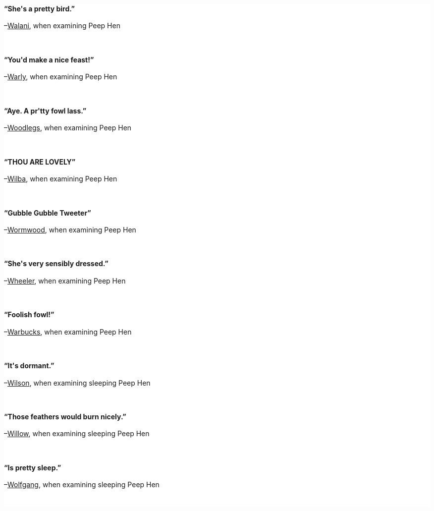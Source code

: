 **“**She's a pretty bird.**”**

–[Walani](/wiki/Walani "Walani"), when examining Peep Hen

![](data:image/gif;base64,R0lGODlhAQABAIABAAAAAP///yH5BAEAAAEALAAAAAABAAEAQAICTAEAOw%3D%3D)

**“**You'd make a nice feast!**”**

–[Warly](/wiki/Warly "Warly"), when examining Peep Hen

![](data:image/gif;base64,R0lGODlhAQABAIABAAAAAP///yH5BAEAAAEALAAAAAABAAEAQAICTAEAOw%3D%3D)

**“**Aye. A pr'tty fowl lass.**”**

–[Woodlegs](/wiki/Woodlegs "Woodlegs"), when examining Peep Hen

![](data:image/gif;base64,R0lGODlhAQABAIABAAAAAP///yH5BAEAAAEALAAAAAABAAEAQAICTAEAOw%3D%3D)

**“**THOU ARE LOVELY**”**

–[Wilba](/wiki/Wilba "Wilba"), when examining Peep Hen

![](data:image/gif;base64,R0lGODlhAQABAIABAAAAAP///yH5BAEAAAEALAAAAAABAAEAQAICTAEAOw%3D%3D)

**“**Gubble Gubble Tweeter**”**

–[Wormwood](/wiki/Wormwood "Wormwood"), when examining Peep Hen

![](data:image/gif;base64,R0lGODlhAQABAIABAAAAAP///yH5BAEAAAEALAAAAAABAAEAQAICTAEAOw%3D%3D)

**“**She's very sensibly dressed.**”**

–[Wheeler](/wiki/Wheeler "Wheeler"), when examining Peep Hen

![](data:image/gif;base64,R0lGODlhAQABAIABAAAAAP///yH5BAEAAAEALAAAAAABAAEAQAICTAEAOw%3D%3D)

**“**Foolish fowl!**”**

–[Warbucks](/wiki/Warbucks "Warbucks"), when examining Peep Hen

![](data:image/gif;base64,R0lGODlhAQABAIABAAAAAP///yH5BAEAAAEALAAAAAABAAEAQAICTAEAOw%3D%3D)

**“**It's dormant.**”**

–[Wilson](/wiki/Wilson "Wilson"), when examining sleeping Peep Hen

![](data:image/gif;base64,R0lGODlhAQABAIABAAAAAP///yH5BAEAAAEALAAAAAABAAEAQAICTAEAOw%3D%3D)

**“**Those feathers would burn nicely.**”**

–[Willow](/wiki/Willow "Willow"), when examining sleeping Peep Hen

![](data:image/gif;base64,R0lGODlhAQABAIABAAAAAP///yH5BAEAAAEALAAAAAABAAEAQAICTAEAOw%3D%3D)

**“**Is pretty sleep.**”**

–[Wolfgang](/wiki/Wolfgang "Wolfgang"), when examining sleeping Peep Hen

![](data:image/gif;base64,R0lGODlhAQABAIABAAAAAP///yH5BAEAAAEALAAAAAABAAEAQAICTAEAOw%3D%3D)
